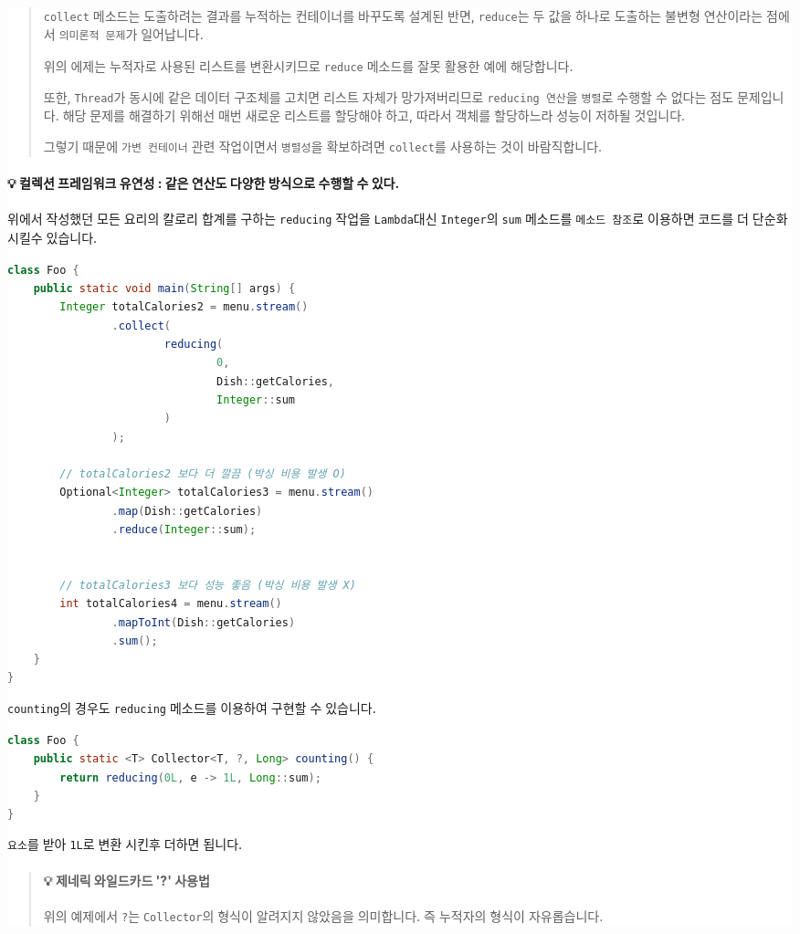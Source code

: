 >
> `collect` 메소드는 도출하려는 결과를 누적하는 컨테이너를 바꾸도록 설계된 반면,
> `reduce`는 두 값을 하나로 도출하는 불변형 연산이라는 점에서 `의미론적 문제`가 일어납니다.
>
> 위의 에제는 누적자로 사용된 리스트를 변환시키므로 `reduce` 메소드를 잘못 활용한 예에 해당합니다.
>
> 또한, `Thread`가 동시에 같은 데이터 구조체를 고치면 리스트 자체가 망가져버리므로 `reducing 연산`을 `병렬`로 수행할 수 없다는 점도 문제입니다.
> 해당 문제를 해결하기 위해선 매번 새로운 리스트를 할당해야 하고, 따라서 객체를 할당하느라 성능이 저하될 것입니다.
>
> 그렇기 때문에 `가변 컨테이너` 관련 작업이면서 `병렬성`을 확보하려면 `collect`를 사용하는 것이 바람직합니다.

#### 💡 컬렉션 프레임워크 유연성 : 같은 연산도 다양한 방식으로 수행할 수 있다.

위에서 작성했던 모든 요리의 칼로리 합계를 구하는 `reducing` 작업을 `Lambda`대신 `Integer`의 `sum` 메소드를 `메소드 참조`로 이용하면 코드를 더 단순화 시킬수 있습니다.

```java
class Foo {
	public static void main(String[] args) {
		Integer totalCalories2 = menu.stream()
				.collect(
						reducing(
								0,
								Dish::getCalories,
								Integer::sum
						)
				);

		// totalCalories2 보다 더 깔끔 (박싱 비용 발생 O)
		Optional<Integer> totalCalories3 = menu.stream()
				.map(Dish::getCalories)
				.reduce(Integer::sum);


		// totalCalories3 보다 성능 좋음 (박싱 비용 발생 X)
		int totalCalories4 = menu.stream()
				.mapToInt(Dish::getCalories)
				.sum();
	}
}
```

`counting`의 경우도 `reducing` 메소드를 이용하여 구현할 수 있습니다.

```java
class Foo {
	public static <T> Collector<T, ?, Long> counting() {
		return reducing(0L, e -> 1L, Long::sum);
	}
}
```

`요소`를 받아 `1L`로 변환 시킨후 더하면 됩니다.

> #### 💡 제네릭 와일드카드 '?' 사용법
>
> 위의 예제에서 `?`는 `Collector`의 형식이 알려지지 않았음을 의미합니다. 즉 누적자의 형식이 자유롭습니다.
